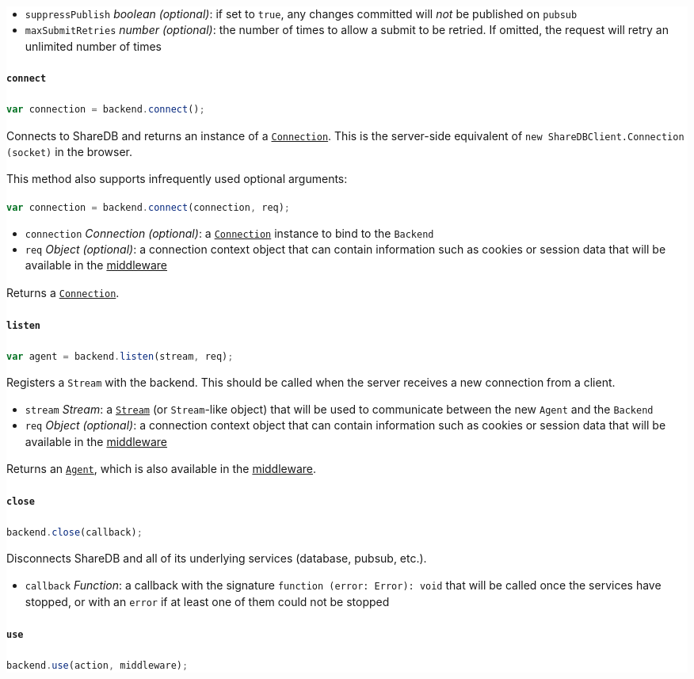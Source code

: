 * `suppressPublish` _boolean (optional)_: if set to `true`, any changes committed will _not_ be published on `pubsub`
* `maxSubmitRetries` _number (optional)_: the number of times to allow a submit to be retried. If omitted, the request will retry an unlimited number of times

#### `connect`

```javascript
var connection = backend.connect();
```

Connects to ShareDB and returns an instance of a [`Connection`](#class-sharedbconnection). This is the server-side equivalent of `new ShareDBClient.Connection(socket)` in the browser.

This method also supports infrequently used optional arguments:

```javascript
var connection = backend.connect(connection, req);
```

* `connection` _Connection (optional)_: a [`Connection`](#class-sharedbconnection) instance to bind to the `Backend`
* `req` _Object (optional)_: a connection context object that can contain information such as cookies or session data that will be available in the [middleware](#middlewares)

Returns a [`Connection`](#class-sharedbconnection).

#### `listen`

```javascript
var agent = backend.listen(stream, req);
```

Registers a `Stream` with the backend. This should be called when the server receives a new connection from a client.

* `stream` _Stream_: a [`Stream`](https://nodejs.org/api/stream.html) (or `Stream`-like object) that will be used to communicate between the new `Agent` and the `Backend`
* `req` _Object (optional)_: a connection context object that can contain information such as cookies or session data that will be available in the [middleware](#middlewares)

Returns an [`Agent`](#class-agent), which is also available in the [middleware](#middlewares).

#### `close`

```javascript
backend.close(callback);
```

Disconnects ShareDB and all of its underlying services (database, pubsub, etc.).

* `callback` _Function_: a callback with the signature `function (error: Error): void` that will be called once the services have stopped, or with an `error` if at least one of them could not be stopped

#### `use`

```javascript
backend.use(action, middleware);
```
